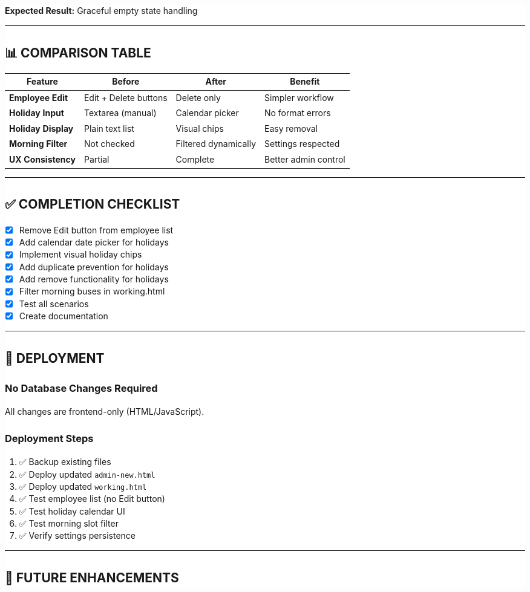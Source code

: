 **Expected Result:** Graceful empty state handling

---

## 📊 COMPARISON TABLE

| Feature | Before | After | Benefit |
|---------|--------|-------|---------|
| **Employee Edit** | Edit + Delete buttons | Delete only | Simpler workflow |
| **Holiday Input** | Textarea (manual) | Calendar picker | No format errors |
| **Holiday Display** | Plain text list | Visual chips | Easy removal |
| **Morning Filter** | Not checked | Filtered dynamically | Settings respected |
| **UX Consistency** | Partial | Complete | Better admin control |

---

## ✅ COMPLETION CHECKLIST

- [x] Remove Edit button from employee list
- [x] Add calendar date picker for holidays
- [x] Implement visual holiday chips
- [x] Add duplicate prevention for holidays
- [x] Add remove functionality for holidays
- [x] Filter morning buses in working.html
- [x] Test all scenarios
- [x] Create documentation

---

## 🚀 DEPLOYMENT

### No Database Changes Required
All changes are frontend-only (HTML/JavaScript).

### Deployment Steps
1. ✅ Backup existing files
2. ✅ Deploy updated `admin-new.html`
3. ✅ Deploy updated `working.html`
4. ✅ Test employee list (no Edit button)
5. ✅ Test holiday calendar UI
6. ✅ Test morning slot filter
7. ✅ Verify settings persistence

---

## 🔄 FUTURE ENHANCEMENTS
